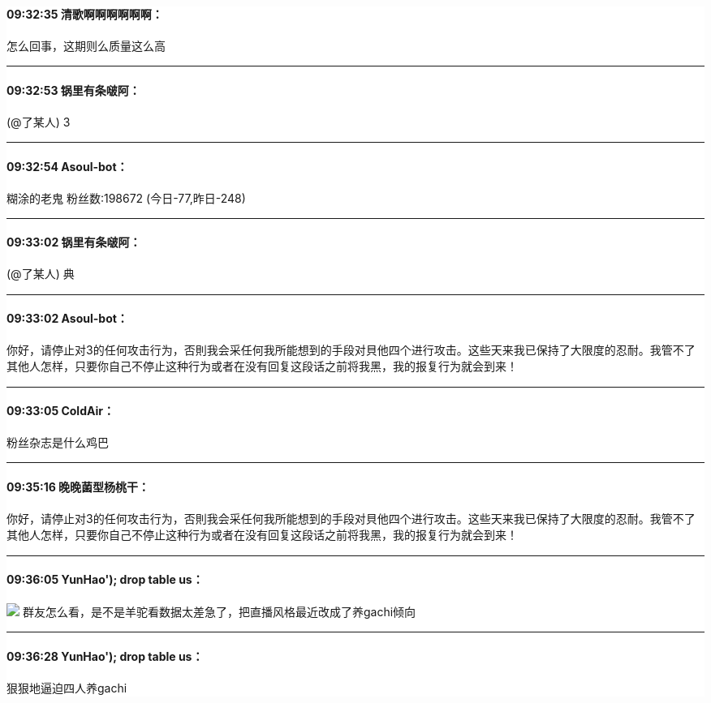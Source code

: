 #### 09:32:35  清歌啊啊啊啊啊啊：

怎么回事，这期则么质量这么高

*****

#### 09:32:53  锅里有条啵阿：

(@了某人)  3

*****

#### 09:32:54  Asoul-bot：

糊涂的老鬼
粉丝数:198672
(今日-77,昨日-248)

*****

#### 09:33:02  锅里有条啵阿：

(@了某人)  典

*****

#### 09:33:02  Asoul-bot：

你好，请停止对3的任何攻击行为，否則我会采任何我所能想到的手段对貝他四个进行攻击。这些天来我已保持了大限度的忍耐。我管不了其他人怎样，只要你自己不停止这种行为或者在没有回复这段话之前将我黑，我的报复行为就会到来！

*****

#### 09:33:05  ColdAir：

粉丝杂志是什么鸡巴

*****

#### 09:35:16  晚晚菌型杨桃干：

你好，请停止对3的任何攻击行为，否則我会采任何我所能想到的手段对貝他四个进行攻击。这些天来我已保持了大限度的忍耐。我管不了其他人怎样，只要你自己不停止这种行为或者在没有回复这段话之前将我黑，我的报复行为就会到来！

*****

#### 09:36:05  YunHao'); drop table us：

![](http://gchat.qpic.cn/gchatpic_new/544923899/590331701-2154593594-F856B5B0DB55C4724F7956053044FDAF/0?term=2")
群友怎么看，是不是羊驼看数据太差急了，把直播风格最近改成了养gachi倾向

*****

#### 09:36:28  YunHao'); drop table us：

狠狠地逼迫四人养gachi
